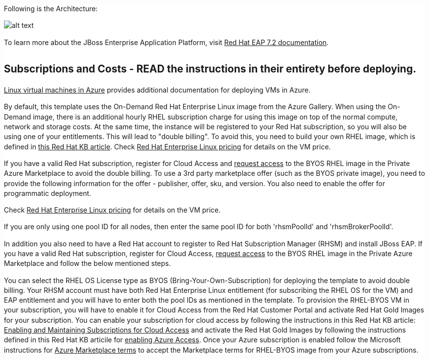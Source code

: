 Following is the Architecture:

![alt text](images/arch.png)

To learn more about the JBoss Enterprise Application Platform, visit [Red Hat EAP 7.2 documentation](https://access.redhat.com/documentation/en-us/red_hat_jboss_enterprise_application_platform/7.2/).

## Subscriptions and Costs - READ the instructions in their entirety before deploying.

[Linux virtual machines in Azure](https://docs.microsoft.com/en-us/azure/virtual-machines/linux/) provides additional documentation for deploying VMs in Azure.  

By default, this template uses the On-Demand Red Hat Enterprise Linux image from the Azure Gallery. When using the On-Demand image, there is an additional hourly RHEL subscription charge for using this image on top of the normal compute, network and storage costs. At the same time, the instance will be registered to your Red Hat subscription, so you will also be using one of your entitlements. This will lead to "double billing". To avoid this, you need to build your own RHEL image, which is defined in [this Red Hat KB article](https://access.redhat.com/articles/uploading-rhel-image-to-azure). Check [Red Hat Enterprise Linux pricing](https://azure.microsoft.com/en-us/pricing/details/virtual-machines/red-hat/) for details on the VM price.

If you have a valid Red Hat subscription, register for Cloud Access and [request access](http://aka.ms/rhel-byos) to the BYOS RHEL image in the Private Azure Marketplace to avoid the double billing. To use a 3rd party marketplace offer (such as the BYOS private image), you need to provide the following information for the offer - publisher, offer, sku, and version. You also need to enable the offer for programmatic deployment.

Check [Red Hat Enterprise Linux pricing](https://azure.microsoft.com/en-us/pricing/details/virtual-machines/red-hat/) for details on the VM price.

If you are only using one pool ID for all nodes, then enter the same pool ID for both 'rhsmPoolId' and 'rhsmBrokerPoolId'.

In addition you also need to have a Red Hat account to register to Red Hat Subscription Manager (RHSM) and install JBoss EAP. If you have a valid Red Hat subscription, register for Cloud Access, [request access](https://access.redhat.com/public-cloud) to the BYOS RHEL image in the Private Azure Marketplace and follow the below mentioned steps.

You can select the RHEL OS License type as BYOS (Bring-Your-Own-Subscription) for deploying the template to avoid double billing. Your RHSM account must have both Red Hat Enterprise Linux entitlement (for subscribing the RHEL OS for the VM) and EAP entitlement and you will have to enter both the pool IDs as mentioned in the template. To provision the RHEL-BYOS VM in your subscription, you will have to enable it for Cloud Access from the Red Hat Customer Portal and activate Red Hat Gold Images for your subscription. You can enable your subscription for cloud access by following the instructions in this Red Hat KB article: [Enabling and Maintaining Subscriptions for Cloud Access](https://access.redhat.com/documentation/en-us/red_hat_subscription_management/1/html/red_hat_cloud_access_reference_guide/con-enable-subs) and activate the Red Hat Gold Images by following the instructions defined in this Red Hat KB articile for [enabling Azure Access](https://access.redhat.com/documentation/en-us/red_hat_subscription_management/1/html/red_hat_cloud_access_reference_guide/using_red_hat_gold_images#con-azure-access). Once your Azure subscription is enabled follow the Microsoft instructions for [Azure Marketplace terms](https://docs.microsoft.com/en-us/azure/virtual-machines/workloads/redhat/byos) to accept the Marketplace terms for RHEL-BYOS image from your Azure subscriptions.
